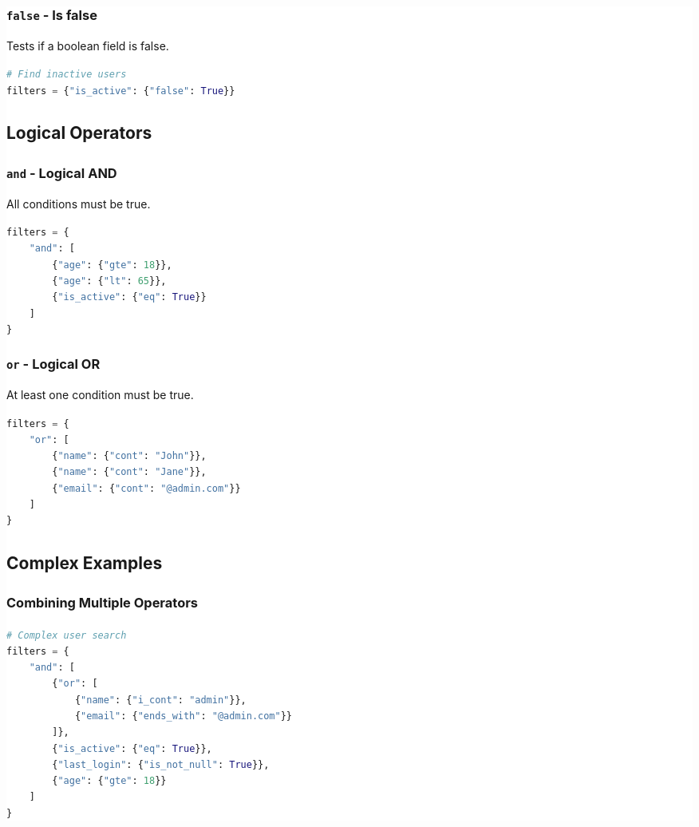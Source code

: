 ### `false` - Is false
Tests if a boolean field is false.

```python
# Find inactive users
filters = {"is_active": {"false": True}}
```

## Logical Operators

### `and` - Logical AND
All conditions must be true.

```python
filters = {
    "and": [
        {"age": {"gte": 18}},
        {"age": {"lt": 65}},
        {"is_active": {"eq": True}}
    ]
}
```

### `or` - Logical OR
At least one condition must be true.

```python
filters = {
    "or": [
        {"name": {"cont": "John"}},
        {"name": {"cont": "Jane"}},
        {"email": {"cont": "@admin.com"}}
    ]
}
```

## Complex Examples

### Combining Multiple Operators

```python
# Complex user search
filters = {
    "and": [
        {"or": [
            {"name": {"i_cont": "admin"}},
            {"email": {"ends_with": "@admin.com"}}
        ]},
        {"is_active": {"eq": True}},
        {"last_login": {"is_not_null": True}},
        {"age": {"gte": 18}}
    ]
}
```
